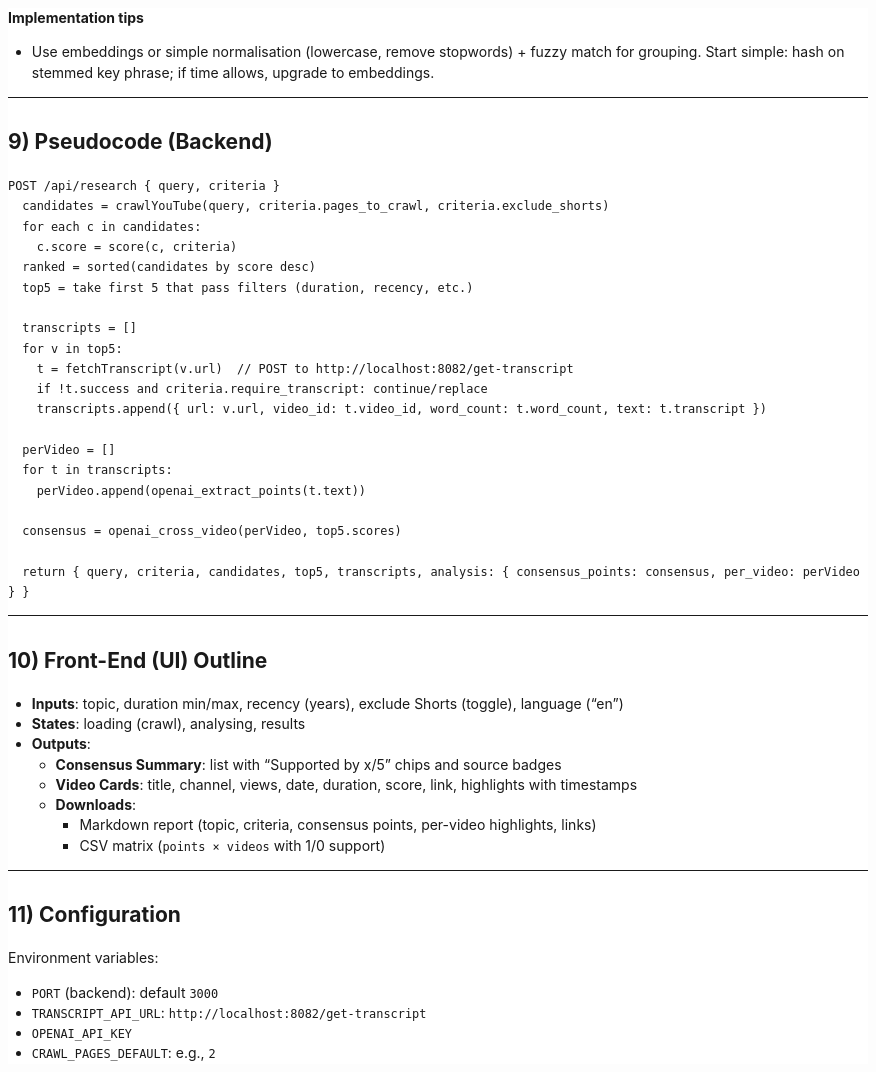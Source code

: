 **Implementation tips**
- Use embeddings or simple normalisation (lowercase, remove stopwords) + fuzzy match for grouping. Start simple: hash on stemmed key phrase; if time allows, upgrade to embeddings.

---

## 9) Pseudocode (Backend)

```text
POST /api/research { query, criteria }
  candidates = crawlYouTube(query, criteria.pages_to_crawl, criteria.exclude_shorts)
  for each c in candidates:
    c.score = score(c, criteria)
  ranked = sorted(candidates by score desc)
  top5 = take first 5 that pass filters (duration, recency, etc.)

  transcripts = []
  for v in top5:
    t = fetchTranscript(v.url)  // POST to http://localhost:8082/get-transcript
    if !t.success and criteria.require_transcript: continue/replace
    transcripts.append({ url: v.url, video_id: t.video_id, word_count: t.word_count, text: t.transcript })

  perVideo = []
  for t in transcripts:
    perVideo.append(openai_extract_points(t.text))

  consensus = openai_cross_video(perVideo, top5.scores)

  return { query, criteria, candidates, top5, transcripts, analysis: { consensus_points: consensus, per_video: perVideo } }
```

---

## 10) Front-End (UI) Outline

- **Inputs**: topic, duration min/max, recency (years), exclude Shorts (toggle), language (“en”)
- **States**: loading (crawl), analysing, results
- **Outputs**:
  - **Consensus Summary**: list with “Supported by x/5” chips and source badges
  - **Video Cards**: title, channel, views, date, duration, score, link, highlights with timestamps
  - **Downloads**:
    - Markdown report (topic, criteria, consensus points, per-video highlights, links)
    - CSV matrix (`points × videos` with 1/0 support)

---

## 11) Configuration

Environment variables:
- `PORT` (backend): default `3000`
- `TRANSCRIPT_API_URL`: `http://localhost:8082/get-transcript`
- `OPENAI_API_KEY`
- `CRAWL_PAGES_DEFAULT`: e.g., `2`
